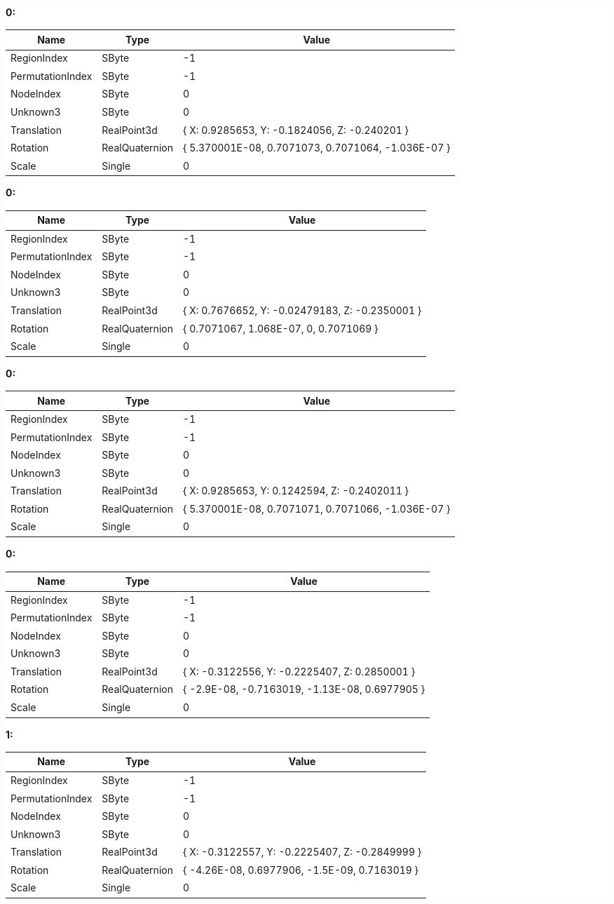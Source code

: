 
**0:**

Name	| Type	| Value
---	|---	|---	|
RegionIndex	|SByte	|-1
PermutationIndex	|SByte	|-1
NodeIndex	|SByte	|0
Unknown3	|SByte	|0
Translation	|RealPoint3d	|{ X: 0.9285653, Y: -0.1824056, Z: -0.240201 }
Rotation	|RealQuaternion	|{ 5.370001E-08, 0.7071073, 0.7071064, -1.036E-07 }
Scale	|Single	|0


**0:**

Name	| Type	| Value
---	|---	|---	|
RegionIndex	|SByte	|-1
PermutationIndex	|SByte	|-1
NodeIndex	|SByte	|0
Unknown3	|SByte	|0
Translation	|RealPoint3d	|{ X: 0.7676652, Y: -0.02479183, Z: -0.2350001 }
Rotation	|RealQuaternion	|{ 0.7071067, 1.068E-07, 0, 0.7071069 }
Scale	|Single	|0


**0:**

Name	| Type	| Value
---	|---	|---	|
RegionIndex	|SByte	|-1
PermutationIndex	|SByte	|-1
NodeIndex	|SByte	|0
Unknown3	|SByte	|0
Translation	|RealPoint3d	|{ X: 0.9285653, Y: 0.1242594, Z: -0.2402011 }
Rotation	|RealQuaternion	|{ 5.370001E-08, 0.7071071, 0.7071066, -1.036E-07 }
Scale	|Single	|0


**0:**

Name	| Type	| Value
---	|---	|---	|
RegionIndex	|SByte	|-1
PermutationIndex	|SByte	|-1
NodeIndex	|SByte	|0
Unknown3	|SByte	|0
Translation	|RealPoint3d	|{ X: -0.3122556, Y: -0.2225407, Z: 0.2850001 }
Rotation	|RealQuaternion	|{ -2.9E-08, -0.7163019, -1.13E-08, 0.6977905 }
Scale	|Single	|0


**1:**

Name	| Type	| Value
---	|---	|---	|
RegionIndex	|SByte	|-1
PermutationIndex	|SByte	|-1
NodeIndex	|SByte	|0
Unknown3	|SByte	|0
Translation	|RealPoint3d	|{ X: -0.3122557, Y: -0.2225407, Z: -0.2849999 }
Rotation	|RealQuaternion	|{ -4.26E-08, 0.6977906, -1.5E-09, 0.7163019 }
Scale	|Single	|0
